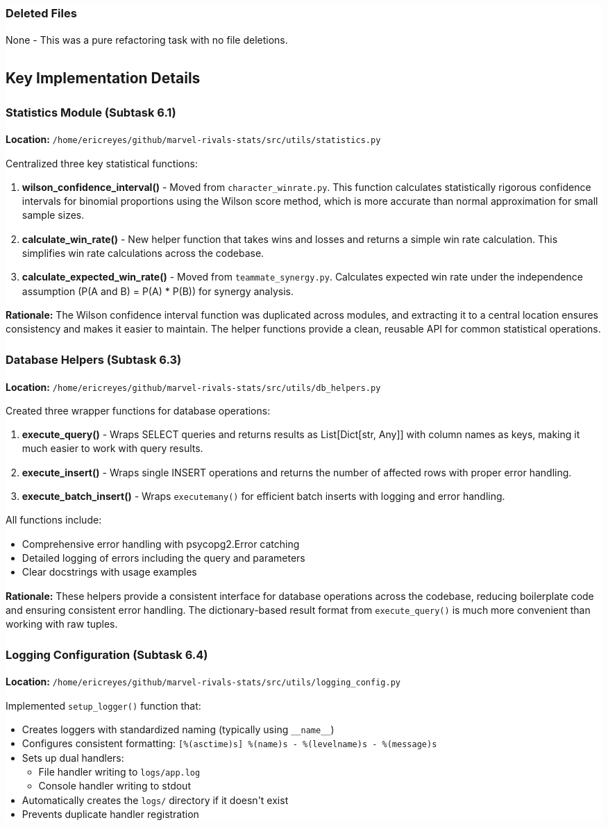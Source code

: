 ### Deleted Files
None - This was a pure refactoring task with no file deletions.

## Key Implementation Details

### Statistics Module (Subtask 6.1)
**Location:** `/home/ericreyes/github/marvel-rivals-stats/src/utils/statistics.py`

Centralized three key statistical functions:

1. **wilson_confidence_interval()** - Moved from `character_winrate.py`. This function calculates statistically rigorous confidence intervals for binomial proportions using the Wilson score method, which is more accurate than normal approximation for small sample sizes.

2. **calculate_win_rate()** - New helper function that takes wins and losses and returns a simple win rate calculation. This simplifies win rate calculations across the codebase.

3. **calculate_expected_win_rate()** - Moved from `teammate_synergy.py`. Calculates expected win rate under the independence assumption (P(A and B) = P(A) * P(B)) for synergy analysis.

**Rationale:** The Wilson confidence interval function was duplicated across modules, and extracting it to a central location ensures consistency and makes it easier to maintain. The helper functions provide a clean, reusable API for common statistical operations.

### Database Helpers (Subtask 6.3)
**Location:** `/home/ericreyes/github/marvel-rivals-stats/src/utils/db_helpers.py`

Created three wrapper functions for database operations:

1. **execute_query()** - Wraps SELECT queries and returns results as List[Dict[str, Any]] with column names as keys, making it much easier to work with query results.

2. **execute_insert()** - Wraps single INSERT operations and returns the number of affected rows with proper error handling.

3. **execute_batch_insert()** - Wraps `executemany()` for efficient batch inserts with logging and error handling.

All functions include:
- Comprehensive error handling with psycopg2.Error catching
- Detailed logging of errors including the query and parameters
- Clear docstrings with usage examples

**Rationale:** These helpers provide a consistent interface for database operations across the codebase, reducing boilerplate code and ensuring consistent error handling. The dictionary-based result format from `execute_query()` is much more convenient than working with raw tuples.

### Logging Configuration (Subtask 6.4)
**Location:** `/home/ericreyes/github/marvel-rivals-stats/src/utils/logging_config.py`

Implemented `setup_logger()` function that:
- Creates loggers with standardized naming (typically using `__name__`)
- Configures consistent formatting: `[%(asctime)s] %(name)s - %(levelname)s - %(message)s`
- Sets up dual handlers:
  - File handler writing to `logs/app.log`
  - Console handler writing to stdout
- Automatically creates the `logs/` directory if it doesn't exist
- Prevents duplicate handler registration

